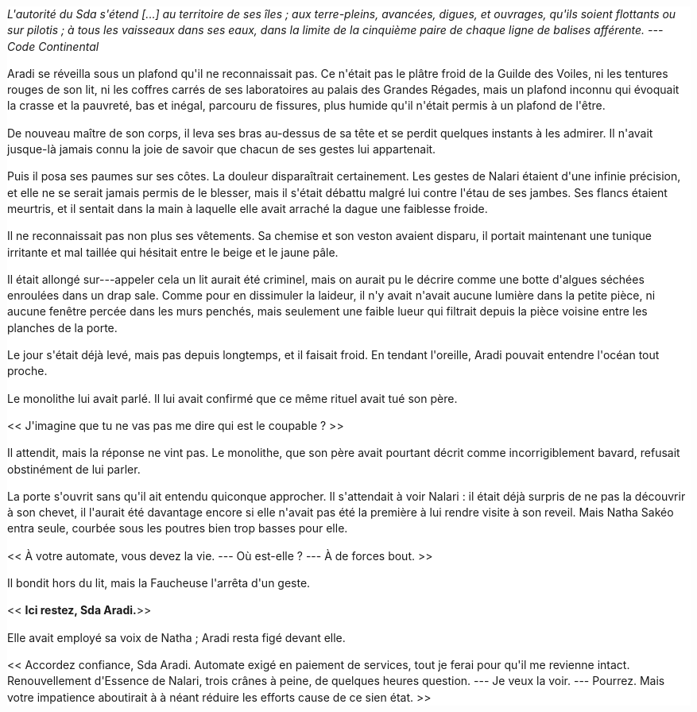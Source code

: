 *L'autorité du Sda s'étend [...] au territoire de ses îles ; aux terre-pleins, avancées, digues, et ouvrages, qu'ils soient flottants ou sur pilotis ; à tous les vaisseaux dans ses eaux, dans la limite de la cinquième paire de chaque ligne de balises afférente. --- Code Continental*

Aradi se réveilla sous un plafond qu'il ne reconnaissait pas. Ce n'était pas le plâtre froid de la Guilde des Voiles, ni les tentures rouges de son lit, ni les coffres carrés de ses laboratoires au palais des Grandes Régades, mais un plafond inconnu qui évoquait la crasse et la pauvreté, bas et inégal, parcouru de fissures, plus humide qu'il n'était permis à un plafond de l'être.

De nouveau maître de son corps, il leva ses bras au-dessus de sa tête et se perdit quelques instants à les admirer. Il n'avait jusque-là jamais connu la joie de savoir que chacun de ses gestes lui appartenait. 

Puis il posa ses paumes sur ses côtes. La douleur disparaîtrait certainement. Les gestes de Nalari étaient d'une infinie précision, et elle ne se serait jamais permis de le blesser, mais il s'était débattu malgré lui contre l'étau de ses jambes. Ses flancs étaient meurtris, et il sentait dans la main à laquelle elle avait arraché la dague une faiblesse froide.

Il ne reconnaissait pas non plus ses vêtements. Sa chemise et son veston avaient disparu, il portait maintenant une tunique irritante et mal taillée qui hésitait entre le beige et le jaune pâle. 

Il était allongé sur---appeler cela un lit aurait été criminel, mais on aurait pu le décrire comme une botte d'algues séchées enroulées dans un drap sale. Comme pour en dissimuler la laideur, il n'y avait n'avait aucune lumière dans la petite pièce, ni aucune fenêtre percée dans les murs penchés, mais seulement une faible lueur qui filtrait depuis la pièce voisine entre les planches de la porte.

Le jour s'était déjà levé, mais pas depuis longtemps, et il faisait froid. En tendant l'oreille, Aradi pouvait entendre l'océan tout proche.

Le monolithe lui avait parlé. Il lui avait confirmé que ce même rituel avait tué son père. 

<< J'imagine que tu ne vas pas me dire qui est le coupable ? >>

Il attendit, mais la réponse ne vint pas. Le monolithe, que son père avait pourtant décrit comme incorrigiblement bavard, refusait obstinément de lui parler.

La porte s'ouvrit sans qu'il ait entendu quiconque approcher. Il s'attendait à voir Nalari : il était déjà surpris de ne pas la découvrir à son chevet, il l'aurait été davantage encore si elle n'avait pas été la première à lui rendre visite à son reveil. Mais Natha Sakéo entra seule, courbée sous les poutres bien trop basses pour elle.

<< À votre automate, vous devez la vie.
--- Où est-elle ?
--- À de forces bout. >>

Il bondit hors du lit, mais la Faucheuse l'arrêta d'un geste. 

<< **Ici restez, Sda Aradi.**>>

Elle avait employé sa voix de Natha ; Aradi resta figé devant elle. 

<< Accordez confiance, Sda Aradi. Automate exigé en paiement de services, tout je ferai pour qu'il me revienne intact. Renouvellement d'Essence de Nalari, trois crânes à peine, de quelques heures question. 
--- Je veux la voir.
--- Pourrez. Mais votre impatience aboutirait à à néant réduire les efforts cause de ce sien état. >>
